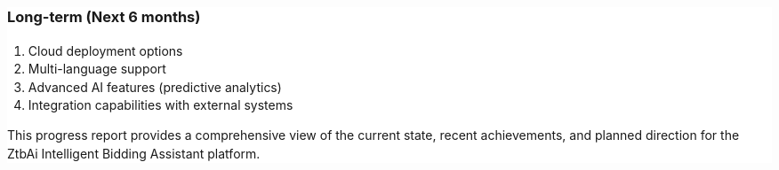 ### Long-term (Next 6 months)
1. Cloud deployment options
2. Multi-language support
3. Advanced AI features (predictive analytics)
4. Integration capabilities with external systems

This progress report provides a comprehensive view of the current state, recent achievements, and planned direction for the ZtbAi Intelligent Bidding Assistant platform.